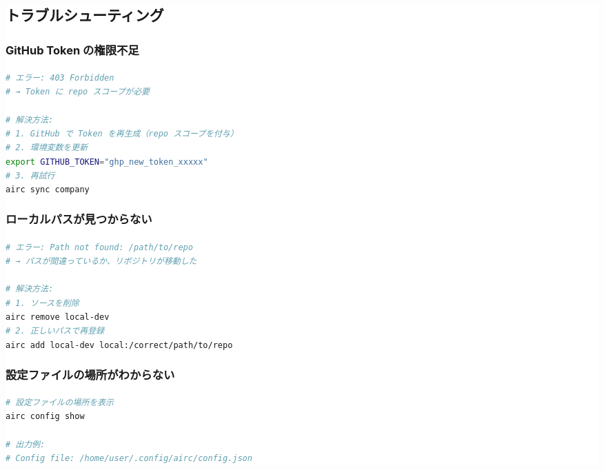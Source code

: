 ## トラブルシューティング

### GitHub Token の権限不足

```bash
# エラー: 403 Forbidden
# → Token に repo スコープが必要

# 解決方法:
# 1. GitHub で Token を再生成（repo スコープを付与）
# 2. 環境変数を更新
export GITHUB_TOKEN="ghp_new_token_xxxxx"
# 3. 再試行
airc sync company
```

### ローカルパスが見つからない

```bash
# エラー: Path not found: /path/to/repo
# → パスが間違っているか、リポジトリが移動した

# 解決方法:
# 1. ソースを削除
airc remove local-dev
# 2. 正しいパスで再登録
airc add local-dev local:/correct/path/to/repo
```

### 設定ファイルの場所がわからない

```bash
# 設定ファイルの場所を表示
airc config show

# 出力例:
# Config file: /home/user/.config/airc/config.json
```
